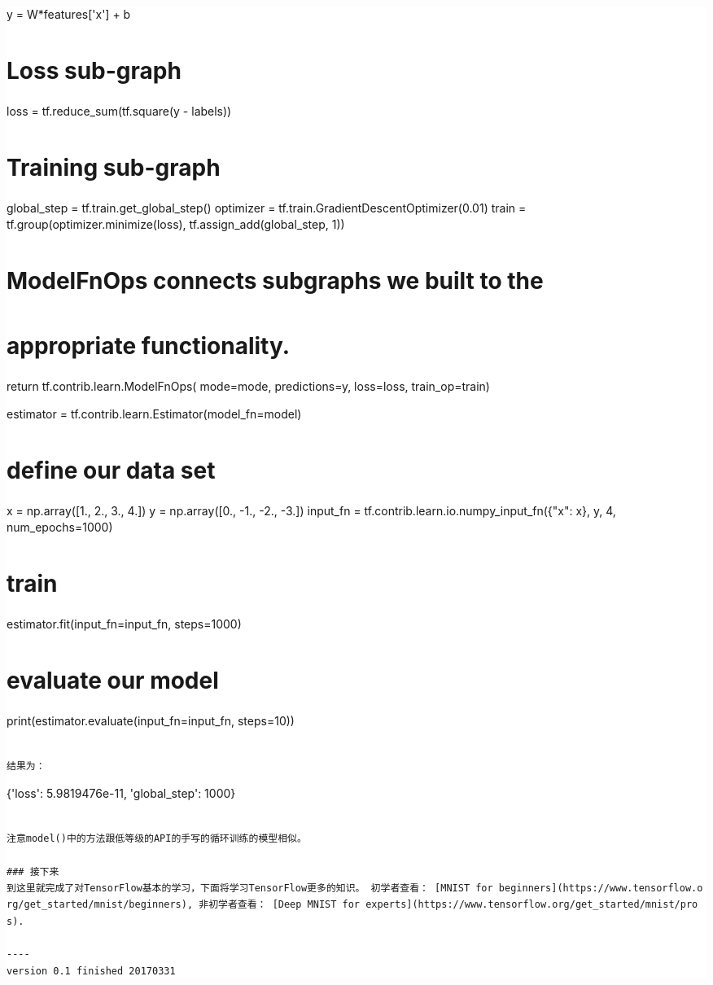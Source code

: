   y = W*features['x'] + b
  # Loss sub-graph
  loss = tf.reduce_sum(tf.square(y - labels))
  # Training sub-graph
  global_step = tf.train.get_global_step()
  optimizer = tf.train.GradientDescentOptimizer(0.01)
  train = tf.group(optimizer.minimize(loss),
                   tf.assign_add(global_step, 1))
  # ModelFnOps connects subgraphs we built to the
  # appropriate functionality.
  return tf.contrib.learn.ModelFnOps(
      mode=mode, predictions=y,
      loss=loss,
      train_op=train)

estimator = tf.contrib.learn.Estimator(model_fn=model)
# define our data set
x = np.array([1., 2., 3., 4.])
y = np.array([0., -1., -2., -3.])
input_fn = tf.contrib.learn.io.numpy_input_fn({"x": x}, y, 4, num_epochs=1000)

# train
estimator.fit(input_fn=input_fn, steps=1000)
# evaluate our model
print(estimator.evaluate(input_fn=input_fn, steps=10))
```

结果为：

```
{'loss': 5.9819476e-11, 'global_step': 1000}
```

注意model()中的方法跟低等级的API的手写的循环训练的模型相似。

### 接下来
到这里就完成了对TensorFlow基本的学习，下面将学习TensorFlow更多的知识。 初学者查看： [MNIST for beginners](https://www.tensorflow.org/get_started/mnist/beginners), 非初学者查看： [Deep MNIST for experts](https://www.tensorflow.org/get_started/mnist/pros).

----
version 0.1 finished 20170331
